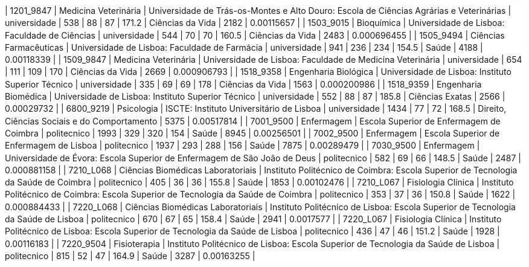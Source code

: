 | 1201_9847 | Medicina Veterinária                                                        | Universidade de Trás-os-Montes e Alto Douro: Escola de Ciências Agrárias e Veterinárias                 | universidade   |                    538 |                88 |                     87 |           171.2 | Ciências da Vida                             |     2182 |              0.00115657  |
| 1503_9015 | Bioquímica                                                                  | Universidade de Lisboa: Faculdade de Ciências                                                           | universidade   |                    544 |                70 |                     70 |           160.5 | Ciências da Vida                             |     2483 |              0.000696455 |
| 1505_9494 | Ciências Farmacêuticas                                                      | Universidade de Lisboa: Faculdade de Farmácia                                                           | universidade   |                    941 |               236 |                    234 |           154.5 | Saúde                                        |     4188 |              0.00118339  |
| 1509_9847 | Medicina Veterinária                                                        | Universidade de Lisboa: Faculdade de Medicina Veterinária                                               | universidade   |                    654 |               111 |                    109 |           170   | Ciências da Vida                             |     2669 |              0.000906793 |
| 1518_9358 | Engenharia Biológica                                                        | Universidade de Lisboa: Instituto Superior Técnico                                                      | universidade   |                    335 |                69 |                     69 |           178   | Ciências da Vida                             |     1563 |              0.000200986 |
| 1518_9359 | Engenharia Biomédica                                                        | Universidade de Lisboa: Instituto Superior Técnico                                                      | universidade   |                    552 |                88 |                     87 |           185.8 | Ciências Exatas                              |     2566 |              0.00029732  |
| 6800_9219 | Psicologia                                                                  | ISCTE: Instituto Universitário de Lisboa                                                                | universidade   |                   1434 |                77 |                     72 |           168.5 | Direito, Ciências Sociais e do Comportamento |     5375 |              0.00517814  |
| 7001_9500 | Enfermagem                                                                  | Escola Superior de Enfermagem de Coimbra                                                                | politecnico    |                   1993 |               329 |                    320 |           154   | Saúde                                        |     8945 |              0.00256501  |
| 7002_9500 | Enfermagem                                                                  | Escola Superior de Enfermagem de Lisboa                                                                 | politecnico    |                   1937 |               293 |                    288 |           156   | Saúde                                        |     7875 |              0.00289479  |
| 7030_9500 | Enfermagem                                                                  | Universidade de Évora: Escola Superior de Enfermagem de São João de Deus                                | politecnico    |                    582 |                69 |                     66 |           148.5 | Saúde                                        |     2487 |              0.000881158 |
| 7210_L068 | Ciências Biomédicas Laboratoriais                                           | Instituto Politécnico de Coimbra: Escola Superior de Tecnologia da Saúde de Coimbra                     | politecnico    |                    405 |                36 |                     36 |           155.8 | Saúde                                        |     1853 |              0.00102476  |
| 7210_L067 | Fisiologia Clínica                                                          | Instituto Politécnico de Coimbra: Escola Superior de Tecnologia da Saúde de Coimbra                     | politecnico    |                    353 |                37 |                     36 |           150.8 | Saúde                                        |     1622 |              0.000884433 |
| 7220_L068 | Ciências Biomédicas Laboratoriais                                           | Instituto Politécnico de Lisboa: Escola Superior de Tecnologia da Saúde de Lisboa                       | politecnico    |                    670 |                67 |                     65 |           158.4 | Saúde                                        |     2941 |              0.0017577   |
| 7220_L067 | Fisiologia Clínica                                                          | Instituto Politécnico de Lisboa: Escola Superior de Tecnologia da Saúde de Lisboa                       | politecnico    |                    436 |                47 |                     46 |           151.2 | Saúde                                        |     1928 |              0.00116183  |
| 7220_9504 | Fisioterapia                                                                | Instituto Politécnico de Lisboa: Escola Superior de Tecnologia da Saúde de Lisboa                       | politecnico    |                    815 |                52 |                     47 |           164.9 | Saúde                                        |     3287 |              0.00163255  |
